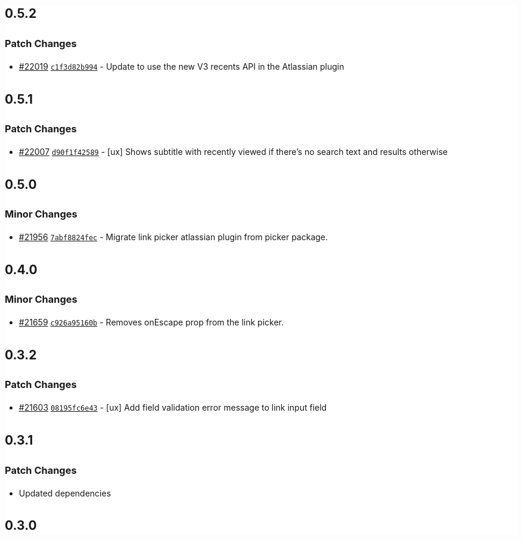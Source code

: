 ## 0.5.2

### Patch Changes

- [#22019](https://bitbucket.org/atlassian/atlassian-frontend/pull-requests/22019)
  [`c1f3d82b994`](https://bitbucket.org/atlassian/atlassian-frontend/commits/c1f3d82b994) - Update
  to use the new V3 recents API in the Atlassian plugin

## 0.5.1

### Patch Changes

- [#22007](https://bitbucket.org/atlassian/atlassian-frontend/pull-requests/22007)
  [`d90f1f42589`](https://bitbucket.org/atlassian/atlassian-frontend/commits/d90f1f42589) - [ux]
  Shows subtitle with recently viewed if there’s no search text and results otherwise

## 0.5.0

### Minor Changes

- [#21956](https://bitbucket.org/atlassian/atlassian-frontend/pull-requests/21956)
  [`7abf8824fec`](https://bitbucket.org/atlassian/atlassian-frontend/commits/7abf8824fec) - Migrate
  link picker atlassian plugin from picker package.

## 0.4.0

### Minor Changes

- [#21659](https://bitbucket.org/atlassian/atlassian-frontend/pull-requests/21659)
  [`c926a95160b`](https://bitbucket.org/atlassian/atlassian-frontend/commits/c926a95160b) - Removes
  onEscape prop from the link picker.

## 0.3.2

### Patch Changes

- [#21603](https://bitbucket.org/atlassian/atlassian-frontend/pull-requests/21603)
  [`08195fc6e43`](https://bitbucket.org/atlassian/atlassian-frontend/commits/08195fc6e43) - [ux] Add
  field validation error message to link input field

## 0.3.1

### Patch Changes

- Updated dependencies

## 0.3.0
